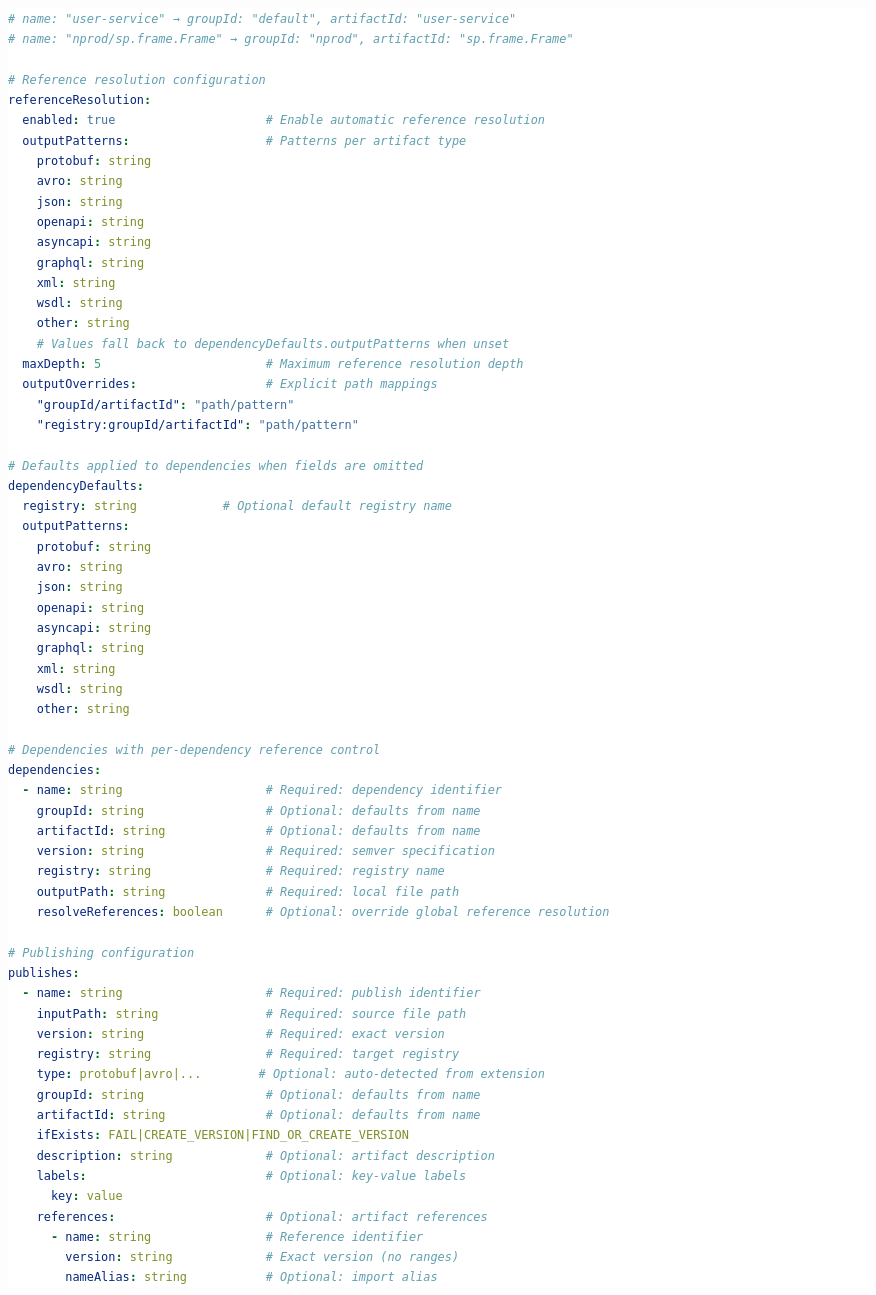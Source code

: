 ```yaml
# name: "user-service" → groupId: "default", artifactId: "user-service"
# name: "nprod/sp.frame.Frame" → groupId: "nprod", artifactId: "sp.frame.Frame"

# Reference resolution configuration
referenceResolution:
  enabled: true                     # Enable automatic reference resolution
  outputPatterns:                   # Patterns per artifact type
    protobuf: string
    avro: string
    json: string
    openapi: string
    asyncapi: string
    graphql: string
    xml: string
    wsdl: string
    other: string
    # Values fall back to dependencyDefaults.outputPatterns when unset
  maxDepth: 5                       # Maximum reference resolution depth
  outputOverrides:                  # Explicit path mappings
    "groupId/artifactId": "path/pattern"
    "registry:groupId/artifactId": "path/pattern"

# Defaults applied to dependencies when fields are omitted
dependencyDefaults:
  registry: string            # Optional default registry name
  outputPatterns:
    protobuf: string
    avro: string
    json: string
    openapi: string
    asyncapi: string
    graphql: string
    xml: string
    wsdl: string
    other: string

# Dependencies with per-dependency reference control
dependencies:
  - name: string                    # Required: dependency identifier
    groupId: string                 # Optional: defaults from name
    artifactId: string              # Optional: defaults from name  
    version: string                 # Required: semver specification
    registry: string                # Required: registry name
    outputPath: string              # Required: local file path
    resolveReferences: boolean      # Optional: override global reference resolution

# Publishing configuration
publishes:
  - name: string                    # Required: publish identifier
    inputPath: string               # Required: source file path
    version: string                 # Required: exact version
    registry: string                # Required: target registry
    type: protobuf|avro|...        # Optional: auto-detected from extension
    groupId: string                 # Optional: defaults from name
    artifactId: string              # Optional: defaults from name
    ifExists: FAIL|CREATE_VERSION|FIND_OR_CREATE_VERSION
    description: string             # Optional: artifact description
    labels:                         # Optional: key-value labels
      key: value
    references:                     # Optional: artifact references
      - name: string                # Reference identifier
        version: string             # Exact version (no ranges)
        nameAlias: string           # Optional: import alias
```